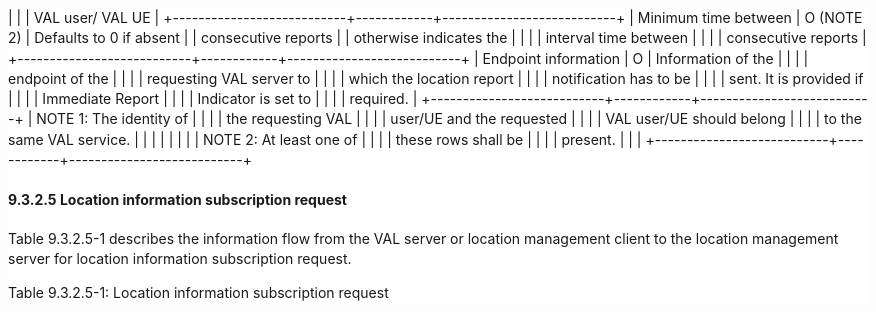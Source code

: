 |                           |            | VAL user/ VAL UE          |
+---------------------------+------------+---------------------------+
| Minimum time between      | O (NOTE 2) | Defaults to 0 if absent   |
| consecutive reports       |            | otherwise indicates the   |
|                           |            | interval time between     |
|                           |            | consecutive reports       |
+---------------------------+------------+---------------------------+
| Endpoint information      | O          | Information of the        |
|                           |            | endpoint of the           |
|                           |            | requesting VAL server to  |
|                           |            | which the location report |
|                           |            | notification has to be    |
|                           |            | sent. It is provided if   |
|                           |            | Immediate Report          |
|                           |            | Indicator is set to       |
|                           |            | required.                 |
+---------------------------+------------+---------------------------+
| NOTE 1: The identity of   |            |                           |
| the requesting VAL        |            |                           |
| user/UE and the requested |            |                           |
| VAL user/UE should belong |            |                           |
| to the same VAL service.  |            |                           |
|                           |            |                           |
| NOTE 2: At least one of   |            |                           |
| these rows shall be       |            |                           |
| present.                  |            |                           |
+---------------------------+------------+---------------------------+

#### 9.3.2.5 Location information subscription request

Table 9.3.2.5-1 describes the information flow from the VAL server or
location management client to the location management server for
location information subscription request.

Table 9.3.2.5-1: Location information subscription request
